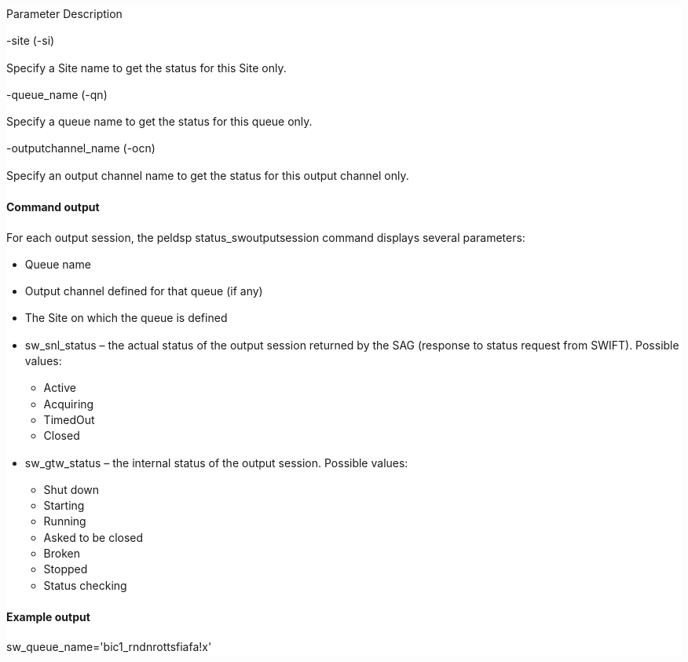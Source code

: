    <thead>
      <tr>
<th class="HeadE-Column1-Header1">Parameter         </th>
<th class="HeadD-Column1-Header1">Description         </th>
      </tr>
   </thead>
   <tbody>
      <tr>
         <td><p>-site (-si)</p>         </td>
         <td><p>Specify a Site name to get the status for this Site only.</p>         </td>
      </tr>
      <tr>
         <td><p>-queue_name (-qn)</p>         </td>
         <td><p>Specify a queue name to get the status for this queue only.</p>         </td>
      </tr>
      <tr>
         <td><p>-outputchannel_name (-ocn)</p>         </td>
         <td><p>Specify an output channel name to get the status for this output channel only.</p>         </td>
      </tr>
   </tbody>
</table>

#### Command output

For each output session, the <span class="codeBold_in_para">peldsp status\_swoutputsession</span> command displays several parameters:

-   Queue name
-   Output channel defined for that queue (if any)
-   The Site on which the queue is defined
-   <span class="code">sw\_snl\_status</span> – the actual status of the output session returned by the SAG (response to status request from SWIFT). Possible values:
    -   Active
    -   Acquiring
    -   TimedOut
    -   Closed



-   <span class="code">sw\_gtw\_status</span> – the internal status of the output session. Possible values:
    -   Shut down
    -   Starting
    -   Running
    -   Asked to be closed
    -   Broken
    -   Stopped
    -   Status checking

#### Example output

sw\_queue\_name='bic1\_rndnrottsfiafa!x'
